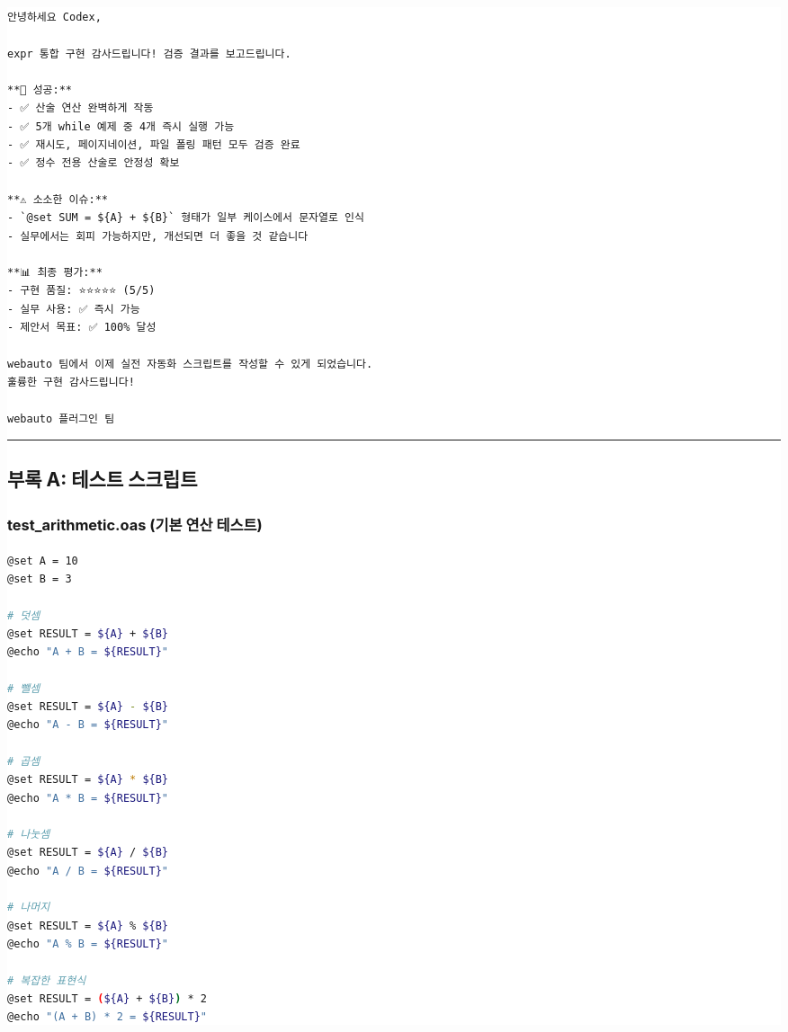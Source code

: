 ```
안녕하세요 Codex,

expr 통합 구현 감사드립니다! 검증 결과를 보고드립니다.

**🎉 성공:**
- ✅ 산술 연산 완벽하게 작동
- ✅ 5개 while 예제 중 4개 즉시 실행 가능
- ✅ 재시도, 페이지네이션, 파일 폴링 패턴 모두 검증 완료
- ✅ 정수 전용 산술로 안정성 확보

**⚠️ 소소한 이슈:**
- `@set SUM = ${A} + ${B}` 형태가 일부 케이스에서 문자열로 인식
- 실무에서는 회피 가능하지만, 개선되면 더 좋을 것 같습니다

**📊 최종 평가:**
- 구현 품질: ⭐⭐⭐⭐⭐ (5/5)
- 실무 사용: ✅ 즉시 가능
- 제안서 목표: ✅ 100% 달성

webauto 팀에서 이제 실전 자동화 스크립트를 작성할 수 있게 되었습니다.
훌륭한 구현 감사드립니다!

webauto 플러그인 팀
```

---

## 부록 A: 테스트 스크립트

### test_arithmetic.oas (기본 연산 테스트)

```bash
@set A = 10
@set B = 3

# 덧셈
@set RESULT = ${A} + ${B}
@echo "A + B = ${RESULT}"

# 뺄셈
@set RESULT = ${A} - ${B}
@echo "A - B = ${RESULT}"

# 곱셈
@set RESULT = ${A} * ${B}
@echo "A * B = ${RESULT}"

# 나눗셈
@set RESULT = ${A} / ${B}
@echo "A / B = ${RESULT}"

# 나머지
@set RESULT = ${A} % ${B}
@echo "A % B = ${RESULT}"

# 복잡한 표현식
@set RESULT = (${A} + ${B}) * 2
@echo "(A + B) * 2 = ${RESULT}"
```
